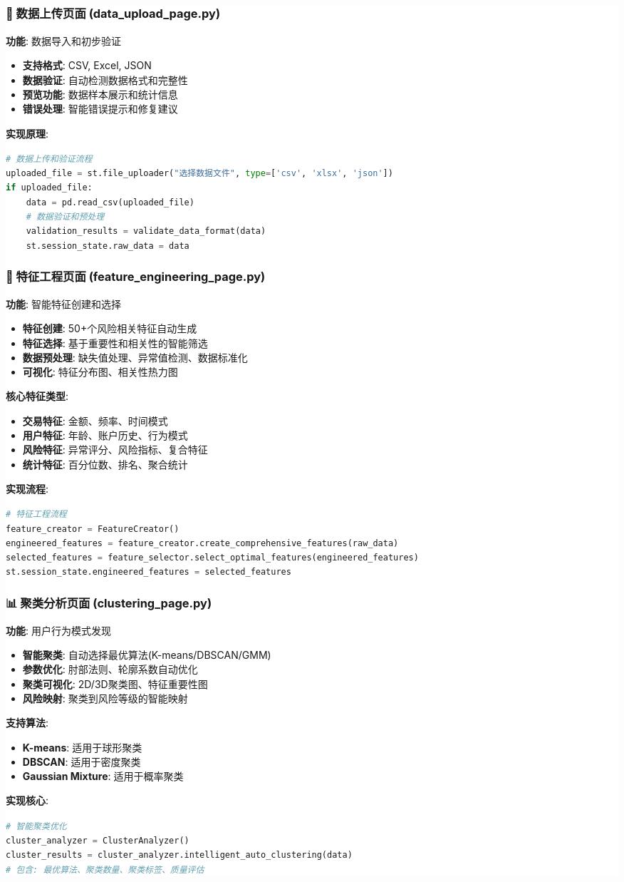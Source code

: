 ### 📁 数据上传页面 (data_upload_page.py)
**功能**: 数据导入和初步验证
- **支持格式**: CSV, Excel, JSON
- **数据验证**: 自动检测数据格式和完整性
- **预览功能**: 数据样本展示和统计信息
- **错误处理**: 智能错误提示和修复建议

**实现原理**:
```python
# 数据上传和验证流程
uploaded_file = st.file_uploader("选择数据文件", type=['csv', 'xlsx', 'json'])
if uploaded_file:
    data = pd.read_csv(uploaded_file)
    # 数据验证和预处理
    validation_results = validate_data_format(data)
    st.session_state.raw_data = data
```

### 🔧 特征工程页面 (feature_engineering_page.py)
**功能**: 智能特征创建和选择
- **特征创建**: 50+个风险相关特征自动生成
- **特征选择**: 基于重要性和相关性的智能筛选
- **数据预处理**: 缺失值处理、异常值检测、数据标准化
- **可视化**: 特征分布图、相关性热力图

**核心特征类型**:
- **交易特征**: 金额、频率、时间模式
- **用户特征**: 年龄、账户历史、行为模式
- **风险特征**: 异常评分、风险指标、复合特征
- **统计特征**: 百分位数、排名、聚合统计

**实现流程**:
```python
# 特征工程流程
feature_creator = FeatureCreator()
engineered_features = feature_creator.create_comprehensive_features(raw_data)
selected_features = feature_selector.select_optimal_features(engineered_features)
st.session_state.engineered_features = selected_features
```

### 📊 聚类分析页面 (clustering_page.py)
**功能**: 用户行为模式发现
- **智能聚类**: 自动选择最优算法(K-means/DBSCAN/GMM)
- **参数优化**: 肘部法则、轮廓系数自动优化
- **聚类可视化**: 2D/3D聚类图、特征重要性图
- **风险映射**: 聚类到风险等级的智能映射

**支持算法**:
- **K-means**: 适用于球形聚类
- **DBSCAN**: 适用于密度聚类
- **Gaussian Mixture**: 适用于概率聚类

**实现核心**:
```python
# 智能聚类优化
cluster_analyzer = ClusterAnalyzer()
cluster_results = cluster_analyzer.intelligent_auto_clustering(data)
# 包含: 最优算法、聚类数量、聚类标签、质量评估
```
